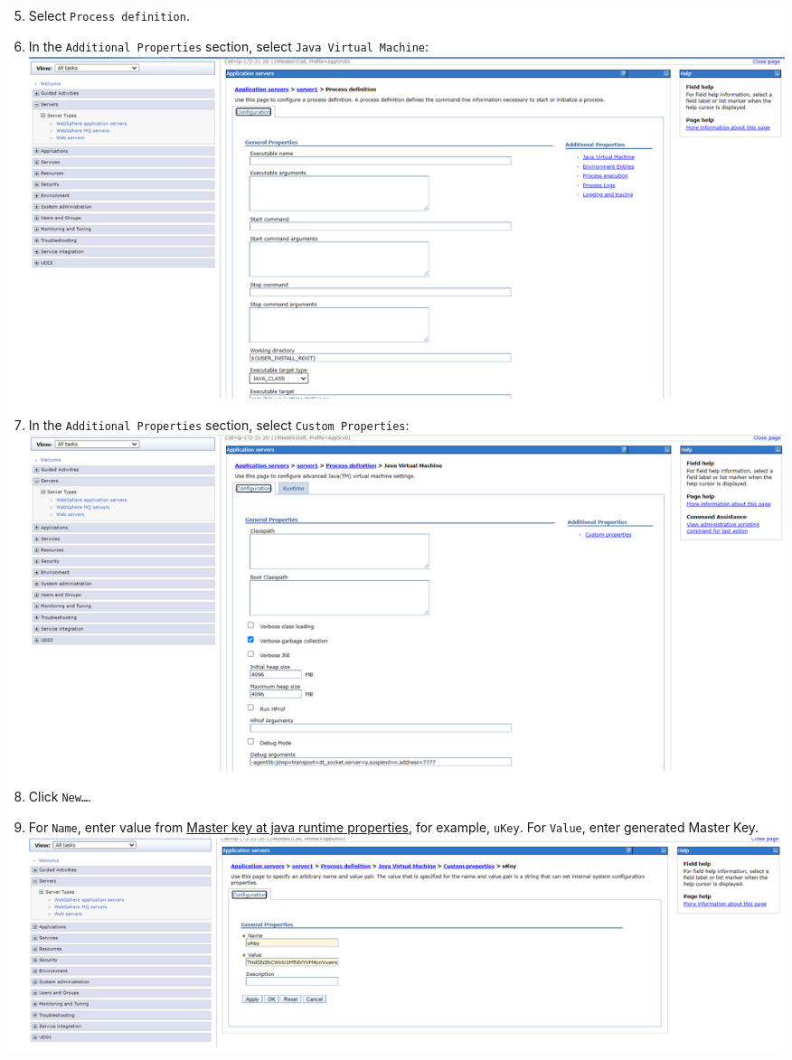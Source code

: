 5. Select `Process definition`.

6. In the `Additional Properties` section, select `Java Virtual Machine`:
    ![Java Virtual Machine](master-key/images/java-virtual-machine.png)

7. In the `Additional Properties` section, select `Custom Properties`:
    ![Custom Properties](master-key/images/custom-properties.png)

8. Click `New…`.

9. For `Name`, enter value from [Master key at java runtime properties](#master-key-at-java-runtime-properties), for example, `uKey`. For `Value`, enter generated Master Key.
    ![New Custom Property creation](master-key/images/new-custom-property-creation.png)